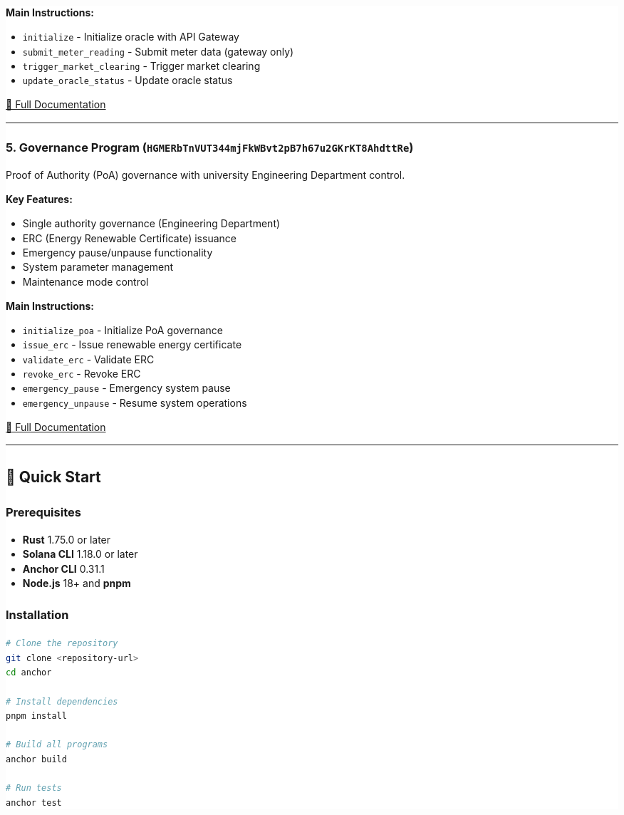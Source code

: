 **Main Instructions:**
- `initialize` - Initialize oracle with API Gateway
- `submit_meter_reading` - Submit meter data (gateway only)
- `trigger_market_clearing` - Trigger market clearing
- `update_oracle_status` - Update oracle status

[📖 Full Documentation](./docs/ORACLE.md)

---

### 5. **Governance Program** (`HGMERbTnVUT344mjFkWBvt2pB7h67u2GKrKT8AhdttRe`)
Proof of Authority (PoA) governance with university Engineering Department control.

**Key Features:**
- Single authority governance (Engineering Department)
- ERC (Energy Renewable Certificate) issuance
- Emergency pause/unpause functionality
- System parameter management
- Maintenance mode control

**Main Instructions:**
- `initialize_poa` - Initialize PoA governance
- `issue_erc` - Issue renewable energy certificate
- `validate_erc` - Validate ERC
- `revoke_erc` - Revoke ERC
- `emergency_pause` - Emergency system pause
- `emergency_unpause` - Resume system operations

[📖 Full Documentation](./docs/GOVERNANCE.md)

---

## 🚀 Quick Start

### Prerequisites

- **Rust** 1.75.0 or later
- **Solana CLI** 1.18.0 or later
- **Anchor CLI** 0.31.1
- **Node.js** 18+ and **pnpm**

### Installation

```bash
# Clone the repository
git clone <repository-url>
cd anchor

# Install dependencies
pnpm install

# Build all programs
anchor build

# Run tests
anchor test
```
